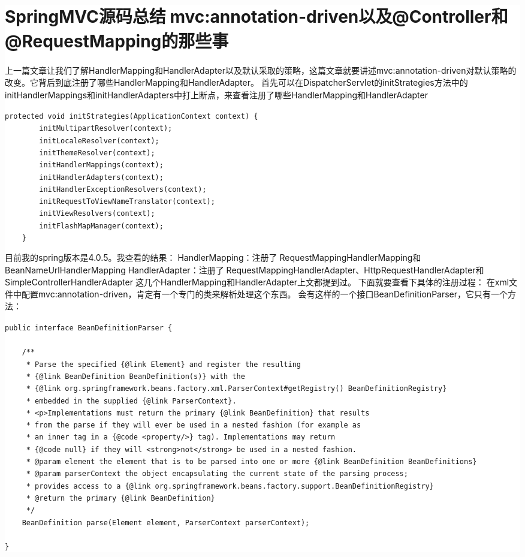 # SpringMVC源码总结 mvc:annotation-driven以及@Controller和@RequestMapping的那些事



上一篇文章让我们了解HandlerMapping和HandlerAdapter以及默认采取的策略，这篇文章就要讲述mvc:annotation-driven对默认策略的改变。它背后到底注册了哪些HandlerMapping和HandlerAdapter。 
首先可以在DispatcherServlet的initStrategies方法中的initHandlerMappings和initHandlerAdapters中打上断点，来查看注册了哪些HandlerMapping和HandlerAdapter

```
protected void initStrategies(ApplicationContext context) {  
        initMultipartResolver(context);  
        initLocaleResolver(context);  
        initThemeResolver(context);  
        initHandlerMappings(context);  
        initHandlerAdapters(context);  
        initHandlerExceptionResolvers(context);  
        initRequestToViewNameTranslator(context);  
        initViewResolvers(context);  
        initFlashMapManager(context);  
    }  
```

目前我的spring版本是4.0.5。我查看的结果： 
HandlerMapping：注册了 RequestMappingHandlerMapping和BeanNameUrlHandlerMapping 
HandlerAdapter：注册了 RequestMappingHandlerAdapter、HttpRequestHandlerAdapter和SimpleControllerHandlerAdapter 
这几个HandlerMapping和HandlerAdapter上文都提到过。 
下面就要查看下具体的注册过程： 
在xml文件中配置mvc:annotation-driven，肯定有一个专门的类来解析处理这个东西。 
会有这样的一个接口BeanDefinitionParser，它只有一个方法：

 

```
public interface BeanDefinitionParser {  
  
    /** 
     * Parse the specified {@link Element} and register the resulting 
     * {@link BeanDefinition BeanDefinition(s)} with the 
     * {@link org.springframework.beans.factory.xml.ParserContext#getRegistry() BeanDefinitionRegistry} 
     * embedded in the supplied {@link ParserContext}. 
     * <p>Implementations must return the primary {@link BeanDefinition} that results 
     * from the parse if they will ever be used in a nested fashion (for example as 
     * an inner tag in a {@code <property/>} tag). Implementations may return 
     * {@code null} if they will <strong>not</strong> be used in a nested fashion. 
     * @param element the element that is to be parsed into one or more {@link BeanDefinition BeanDefinitions} 
     * @param parserContext the object encapsulating the current state of the parsing process; 
     * provides access to a {@link org.springframework.beans.factory.support.BeanDefinitionRegistry} 
     * @return the primary {@link BeanDefinition} 
     */  
    BeanDefinition parse(Element element, ParserContext parserContext);  
  
}  
```
